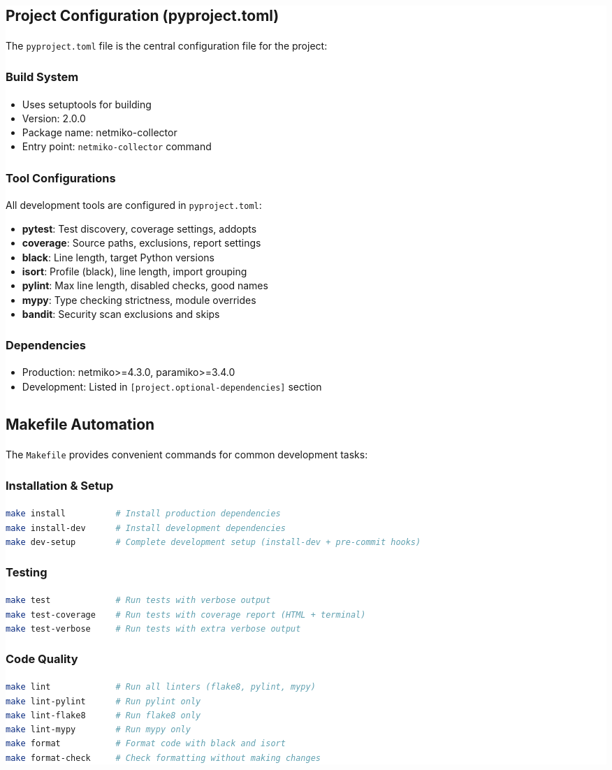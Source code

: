 ## Project Configuration (pyproject.toml)

The `pyproject.toml` file is the central configuration file for the project:

### Build System
- Uses setuptools for building
- Version: 2.0.0
- Package name: netmiko-collector
- Entry point: `netmiko-collector` command

### Tool Configurations
All development tools are configured in `pyproject.toml`:
- **pytest**: Test discovery, coverage settings, addopts
- **coverage**: Source paths, exclusions, report settings
- **black**: Line length, target Python versions
- **isort**: Profile (black), line length, import grouping
- **pylint**: Max line length, disabled checks, good names
- **mypy**: Type checking strictness, module overrides
- **bandit**: Security scan exclusions and skips

### Dependencies
- Production: netmiko>=4.3.0, paramiko>=3.4.0
- Development: Listed in `[project.optional-dependencies]` section

## Makefile Automation

The `Makefile` provides convenient commands for common development tasks:

### Installation & Setup
```bash
make install          # Install production dependencies
make install-dev      # Install development dependencies
make dev-setup        # Complete development setup (install-dev + pre-commit hooks)
```

### Testing
```bash
make test             # Run tests with verbose output
make test-coverage    # Run tests with coverage report (HTML + terminal)
make test-verbose     # Run tests with extra verbose output
```

### Code Quality
```bash
make lint             # Run all linters (flake8, pylint, mypy)
make lint-pylint      # Run pylint only
make lint-flake8      # Run flake8 only
make lint-mypy        # Run mypy only
make format           # Format code with black and isort
make format-check     # Check formatting without making changes
```

